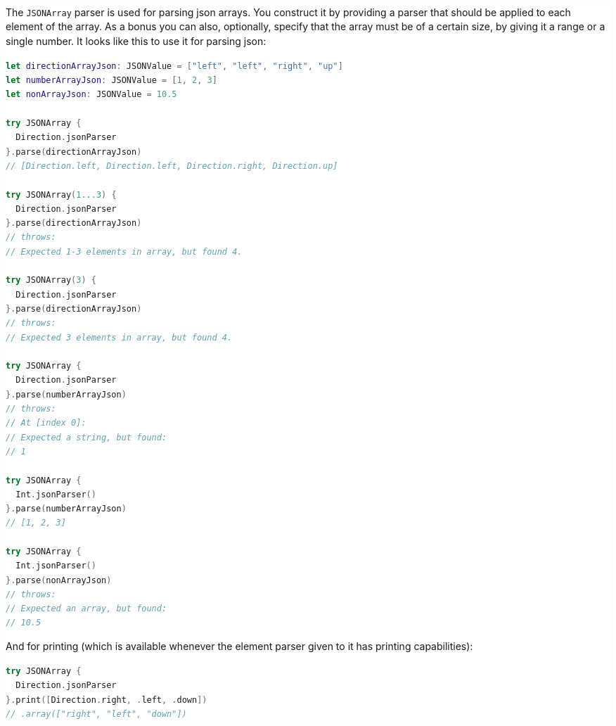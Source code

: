 The `JSONArray` parser is used for parsing json arrays. You construct it by providing a parser that should be applied to each element of the array. As a bonus you can also, optionally, specify that the array must be of a certain size, by giving it a range or a single number. It looks like this to use it for parsing json:

```swift
let directionArrayJson: JSONValue = ["left", "left", "right", "up"]
let numberArrayJson: JSONValue = [1, 2, 3]
let nonArrayJson: JSONValue = 10.5

try JSONArray {
  Direction.jsonParser
}.parse(directionArrayJson)
// [Direction.left, Direction.left, Direction.right, Direction.up]

try JSONArray(1...3) {
  Direction.jsonParser
}.parse(directionArrayJson)
// throws:
// Expected 1-3 elements in array, but found 4.

try JSONArray(3) {
  Direction.jsonParser
}.parse(directionArrayJson)
// throws:
// Expected 3 elements in array, but found 4.

try JSONArray {
  Direction.jsonParser
}.parse(numberArrayJson)
// throws:
// At [index 0]:
// Expected a string, but found:
// 1

try JSONArray {
  Int.jsonParser()
}.parse(numberArrayJson)
// [1, 2, 3]

try JSONArray {
  Int.jsonParser()
}.parse(nonArrayJson)
// throws:
// Expected an array, but found:
// 10.5
```

And for printing (which is available whenever the element parser given to it has printing capabilities):

```swift
try JSONArray {
  Direction.jsonParser
}.print([Direction.right, .left, .down])
// .array(["right", "left", "down"])
```


[^1]: At the time of writing, this is actually a slight lie. In this exact situation, the first line `At [index 1]/"amount":` would in fact be split across two lines reading `At [index 1]:` and `error: At "amount":` respectively. This is due to a current limitation preventing the error path to be printed in the ideal way, that will hopefully be fixed in the near future. In many other situations though, the error path will be printed in that nice compact format, so I still wanted to show that version.